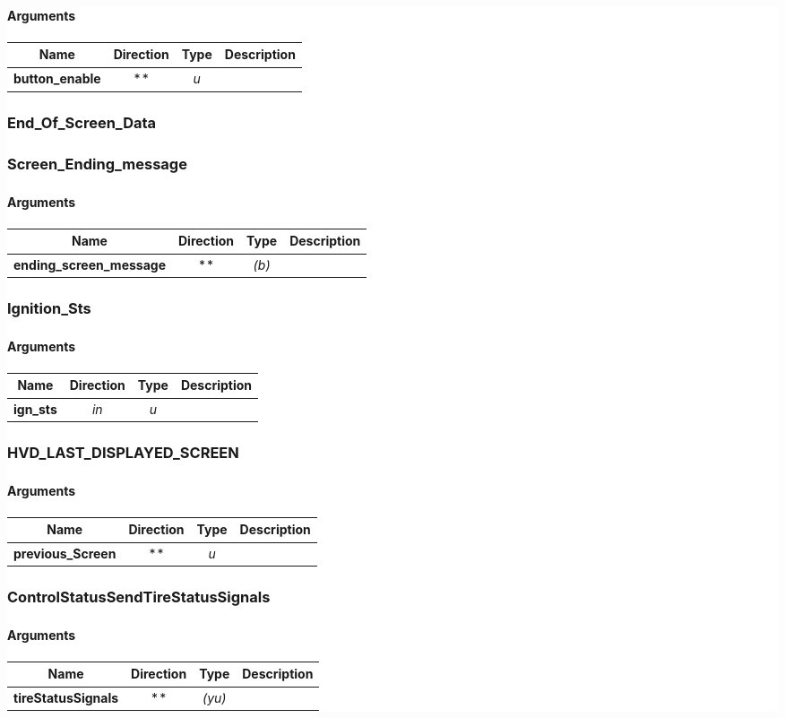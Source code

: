 

#### Arguments

| Name | Direction | Type | Description |
| --- | :---: | :---: | --- |
| **button\_enable** | ** | *u* |  |


### End\_Of\_Screen\_Data




### Screen\_Ending\_message



#### Arguments

| Name | Direction | Type | Description |
| --- | :---: | :---: | --- |
| **ending\_screen\_message** | ** | *(b)* |  |


### Ignition\_Sts



#### Arguments

| Name | Direction | Type | Description |
| --- | :---: | :---: | --- |
| **ign\_sts** | *in* | *u* |  |


### HVD\_LAST\_DISPLAYED\_SCREEN



#### Arguments

| Name | Direction | Type | Description |
| --- | :---: | :---: | --- |
| **previous\_Screen** | ** | *u* |  |


### ControlStatusSendTireStatusSignals



#### Arguments

| Name | Direction | Type | Description |
| --- | :---: | :---: | --- |
| **tireStatusSignals** | ** | *(yu)* |  |

